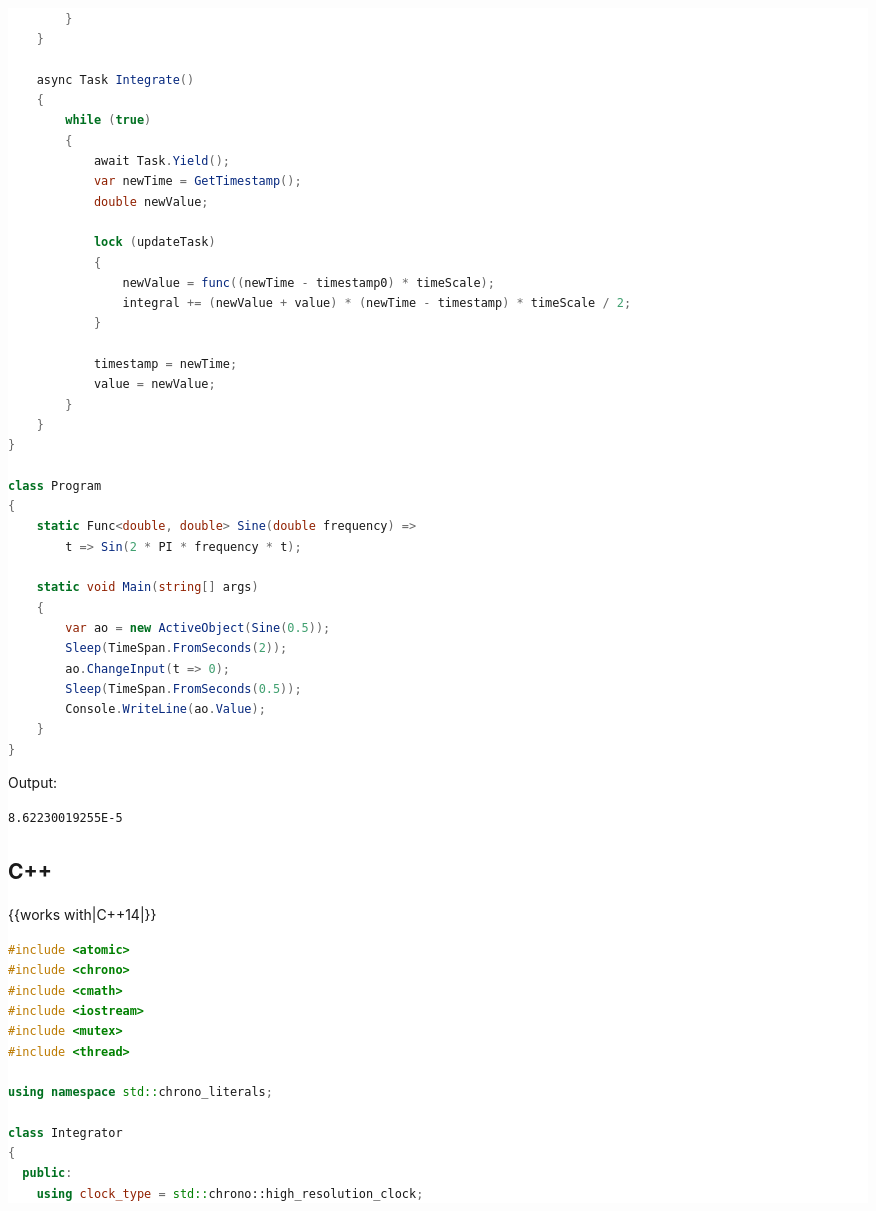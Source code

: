 ```c#
        }
    }

    async Task Integrate()
    {
        while (true)
        {
            await Task.Yield();
            var newTime = GetTimestamp();
            double newValue;

            lock (updateTask)
            {
                newValue = func((newTime - timestamp0) * timeScale);
                integral += (newValue + value) * (newTime - timestamp) * timeScale / 2;
            }

            timestamp = newTime;
            value = newValue;
        }
    }
}

class Program
{
    static Func<double, double> Sine(double frequency) =>
        t => Sin(2 * PI * frequency * t);

    static void Main(string[] args)
    {
        var ao = new ActiveObject(Sine(0.5));
        Sleep(TimeSpan.FromSeconds(2));
        ao.ChangeInput(t => 0);
        Sleep(TimeSpan.FromSeconds(0.5));
        Console.WriteLine(ao.Value);
    }
}
```


Output:

```txt
8.62230019255E-5
```



## C++

{{works with|C++14|}}

```cpp
#include <atomic>
#include <chrono>
#include <cmath>
#include <iostream>
#include <mutex>
#include <thread>

using namespace std::chrono_literals;

class Integrator
{
  public:
    using clock_type = std::chrono::high_resolution_clock;
```